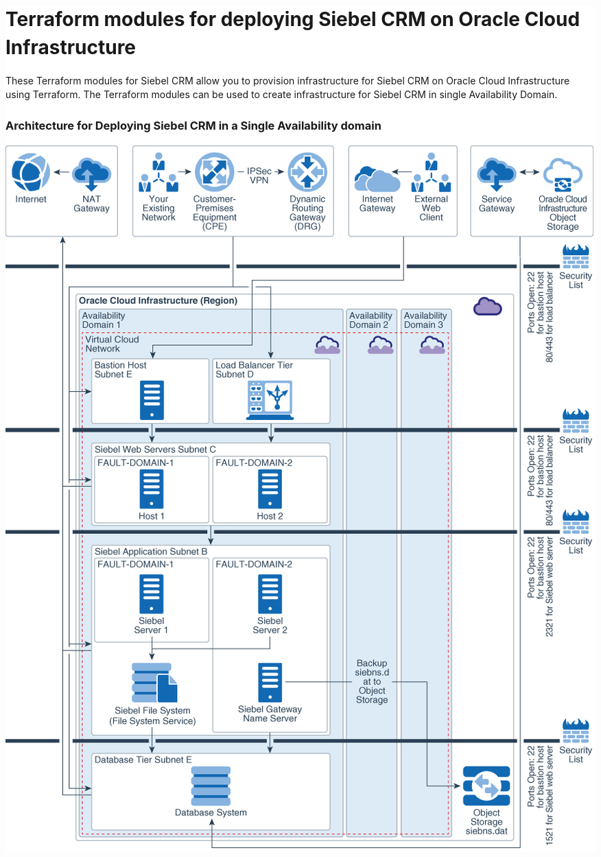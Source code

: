 # Terraform modules for deploying Siebel CRM on Oracle Cloud Infrastructure

These Terraform modules for Siebel CRM allow you to provision infrastructure for Siebel CRM on Oracle Cloud Infrastructure using Terraform.
The Terraform modules can be used to create infrastructure for Siebel CRM in single Availability Domain.

### Architecture for Deploying Siebel CRM in a Single Availability domain
![Architecture for Deploying Siebel CRM in a Single Availability domain](./_docs/single_availability_domain_siebel_crm_deployment.png)